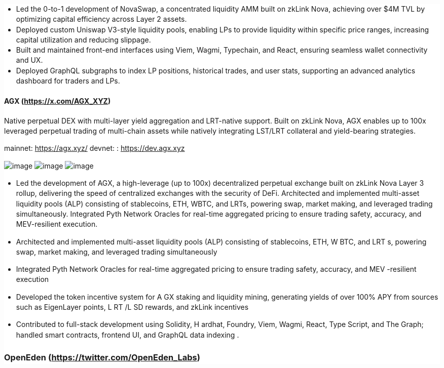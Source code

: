 - Led the 0-to-1 development of NovaSwap, a concentrated liquidity AMM built on zkLink Nova, achieving over $4M TVL by optimizing capital efficiency across Layer 2 assets.
- Deployed custom Uniswap V3-style liquidity pools, enabling LPs to provide liquidity within specific price ranges, increasing capital utilization and reducing slippage.
- Built and maintained front-end interfaces using Viem, Wagmi, Typechain, and React, ensuring seamless wallet connectivity and UX.
- Deployed GraphQL subgraphs to index LP positions, historical trades, and user stats, supporting an advanced analytics dashboard for traders and LPs.

#### AGX (https://x.com/AGX_XYZ)

Native perpetual DEX with multi-layer yield aggregation and LRT-native support.
Built on zkLink Nova, AGX enables up to 100x leveraged perpetual trading of multi-chain assets while natively integrating LST/LRT collateral and yield-bearing strategies.


mainnet: https://agx.xyz/
devnet: : https://dev.agx.xyz


<img width="1917" alt="image" src="https://github.com/user-attachments/assets/9c776efa-acb5-4710-8134-35c207d15395" />

<img width="1897" alt="image" src="https://github.com/user-attachments/assets/76f81758-de0d-4ab0-b665-31602db6b169" />

<img width="715" alt="image" src="https://github.com/user-attachments/assets/65900854-d147-4118-b8dd-e26597384e2d" />



- Led the development of AGX, a high-leverage (up to 100x) decentralized perpetual exchange built on zkLink Nova Layer 3 rollup, delivering the speed of centralized exchanges with the security of DeFi.
Architected and implemented multi-asset liquidity pools (ALP) consisting of stablecoins, ETH, WBTC, and LRTs, powering swap, market making, and leveraged trading simultaneously.
Integrated Pyth Network Oracles for real-time aggregated pricing to ensure trading safety, accuracy, and MEV-resilient execution.

- Architected and implemented multi-asset liquidity
pools (ALP) consisting of stablecoins, ETH, W BTC, and LRT s, powering swap, market making, and leveraged
trading simultaneously

- Integrated Pyth Network Oracles for real-time
aggregated pricing to ensure trading safety, accuracy,
and MEV -resilient execution

- Developed the token incentive system for A GX staking
and liquidity mining, generating yields of over 100%
APY from sources such as EigenLayer points, L RT /L SD
rewards, and zkLink incentives

- Contributed to full-stack development using Solidity,
H ardhat, Foundry, Viem, Wagmi, React, Type Script, and
The Graph; handled smart contracts, frontend UI, and
GraphQL data indexing .

### OpenEden (https://twitter.com/OpenEden_Labs)
